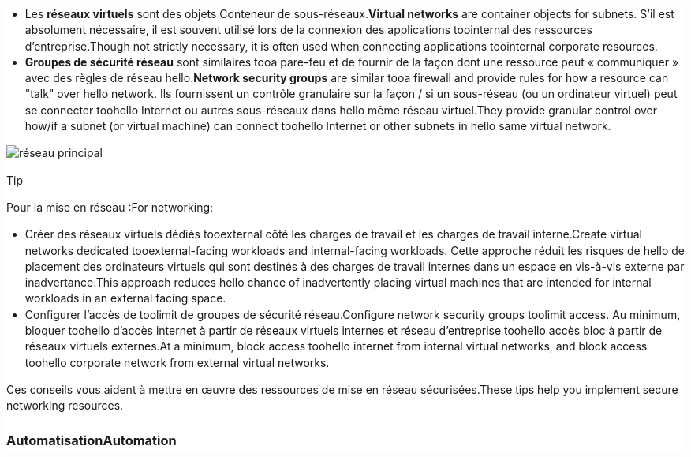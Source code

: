 * <span data-ttu-id="e9c11-318">Les **réseaux virtuels** sont des objets Conteneur de sous-réseaux.</span><span class="sxs-lookup"><span data-stu-id="e9c11-318">**Virtual networks** are container objects for subnets.</span></span> <span data-ttu-id="e9c11-319">S’il est absolument nécessaire, il est souvent utilisé lors de la connexion des applications toointernal des ressources d’entreprise.</span><span class="sxs-lookup"><span data-stu-id="e9c11-319">Though not strictly necessary, it is often used when connecting applications toointernal corporate resources.</span></span>
* <span data-ttu-id="e9c11-320">**Groupes de sécurité réseau** sont similaires tooa pare-feu et de fournir de la façon dont une ressource peut « communiquer » avec des règles de réseau hello.</span><span class="sxs-lookup"><span data-stu-id="e9c11-320">**Network security groups** are similar tooa firewall and provide rules for how a resource can "talk" over hello network.</span></span> <span data-ttu-id="e9c11-321">Ils fournissent un contrôle granulaire sur la façon / si un sous-réseau (ou un ordinateur virtuel) peut se connecter toohello Internet ou autres sous-réseaux dans hello même réseau virtuel.</span><span class="sxs-lookup"><span data-stu-id="e9c11-321">They provide granular control over how/if a subnet (or virtual machine) can connect toohello Internet or other subnets in hello same virtual network.</span></span>

![réseau principal](./media/resource-manager-subscription-governance/core-network.png)

> [!TIP]
> <span data-ttu-id="e9c11-323">Pour la mise en réseau :</span><span class="sxs-lookup"><span data-stu-id="e9c11-323">For networking:</span></span>
> * <span data-ttu-id="e9c11-324">Créer des réseaux virtuels dédiés tooexternal côté les charges de travail et les charges de travail interne.</span><span class="sxs-lookup"><span data-stu-id="e9c11-324">Create virtual networks dedicated tooexternal-facing workloads and internal-facing workloads.</span></span> <span data-ttu-id="e9c11-325">Cette approche réduit les risques de hello de placement des ordinateurs virtuels qui sont destinés à des charges de travail internes dans un espace en vis-à-vis externe par inadvertance.</span><span class="sxs-lookup"><span data-stu-id="e9c11-325">This approach reduces hello chance of inadvertently placing virtual machines that are intended for internal workloads in an external facing space.</span></span>
> * <span data-ttu-id="e9c11-326">Configurer l’accès de toolimit de groupes de sécurité réseau.</span><span class="sxs-lookup"><span data-stu-id="e9c11-326">Configure network security groups toolimit access.</span></span> <span data-ttu-id="e9c11-327">Au minimum, bloquer toohello d’accès internet à partir de réseaux virtuels internes et réseau d’entreprise toohello accès bloc à partir de réseaux virtuels externes.</span><span class="sxs-lookup"><span data-stu-id="e9c11-327">At a minimum, block access toohello internet from internal virtual networks, and block access toohello corporate network from external virtual networks.</span></span>
> 
> <span data-ttu-id="e9c11-328">Ces conseils vous aident à mettre en œuvre des ressources de mise en réseau sécurisées.</span><span class="sxs-lookup"><span data-stu-id="e9c11-328">These tips help you implement secure networking resources.</span></span>

### <a name="automation"></a><span data-ttu-id="e9c11-329">Automatisation</span><span class="sxs-lookup"><span data-stu-id="e9c11-329">Automation</span></span>